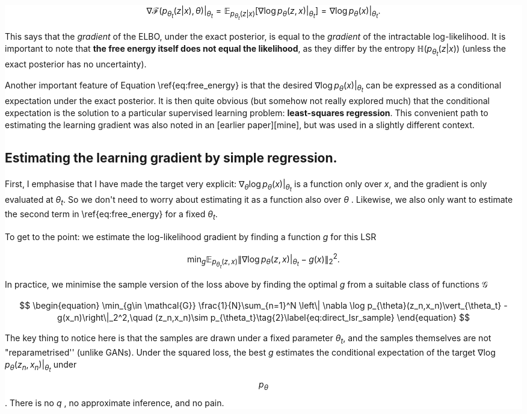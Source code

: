 
$$
\begin{equation}
\nabla \mathcal{F}(p_{\theta_t}(z|x),\theta)\vert_{\theta_t}=
\mathbb{E}_{p_{\theta_t}(z|x)}[\nabla\log p_\theta(z,x)\vert_{\theta_t}] = 
\nabla \log p_\theta(x)\vert_{\theta_t}\tag{1}\label{eq:free_energy}.
\end{equation}
$$


This says that the *gradient* of the ELBO, under the exact posterior, is equal to the *gradient* of the intractable log-likelihood. It is important to note that **the free energy itself does not equal the likelihood**, as they differ by the entropy $\mathbb{H}(p_{\theta_t}(z\vert x))$ (unless the exact posterior has no uncertainty). 

Another important feature of Equation \ref{eq:free_energy} is that the desired $\nabla \log p_\theta(x)\vert_{\theta_t}$ can be expressed as a conditional expectation under the exact posterior. It is then quite obvious (but somehow not really explored much) that the conditional expectation is the solution to a particular supervised learning problem: **least-squares regression**. This convenient path to estimating the learning gradient was also noted in an [earlier paper][mine], but was used in a slightly different context.

## Estimating the learning gradient by simple regression.

First, I emphasise that I have made the target very explicit: $\nabla_\theta\log p_\theta(x)\vert_{\theta_t}$ is a function only over $x$, and the gradient is only evaluated at $\theta_t$. So we don't need to worry about estimating it as a function also over $\theta$ . Likewise, we also only want to estimate the second term in \ref{eq:free_energy} for a fixed $\theta_t$. 

To get to the point: we estimate the log-likelihood gradient by finding a function $g$ for this LSR


$$
\begin{equation}
\min_g \mathbb{E}_{p_{\theta_t}(z,x)}\left\| \nabla \log p_{\theta}(z,x)\vert_{\theta_t} - g(x)\right\|_2^2.
\end{equation}
$$


In practice, we minimise the sample version of the loss above by finding the optimal $g$ from a suitable class of functions $\mathcal{G}$ 


$$
\begin{equation}
\min_{g\in \mathcal{G}} \frac{1}{N}\sum_{n=1}^N \left\| \nabla \log p_{\theta}(z_n,x_n)\vert_{\theta_t} - g(x_n)\right\|_2^2,\quad (z_n,x_n)\sim p_{\theta_t}\tag{2}\label{eq:direct_lsr_sample}
\end{equation}
$$


The key thing to notice here is that the samples are drawn under a fixed parameter $\theta_t$, and the samples themselves are not "reparametrised'' (unlike GANs). Under the squared loss, the best $g$ estimates the conditional expectation of the target $\nabla \log p_{\theta}(z_n,x_n)\vert_{\theta_t}$ under $$p_\theta$$. There is no $q$ , no approximate inference, and no pain.


[vae]: https://arxiv.org/abs/1312.6114	"Kingma & Welling (2014) ICLR"
[flow]: https://arxiv.org/abs/1803.05649	"van den Berg, Hasenclever, Tomczak & Welling (2018) UAI"
[sivi]: https://arxiv.org/abs/1805.11183 "Yin & Zhou (2018) ICML"
[rws]: https://arxiv.org/abs/1406.2751 "Bornschein & Bengio (2015) ICLR"
[alws]: https://arxiv.org/abs/2002.09737	"Wenlaing, Moskovitz, Kanagawa and Sahani (2020) ICML"
[maneesh]: https://www.gatsby.ucl.ac.uk/~maneesh/	"Maneesh Sahani"
[DDC]: http://papers.nips.cc/paper/7671-flexible-and-accurate-inference-and-learning-for-deep-generative-models	"Vértes and Sahani (2018) NeurIPS"
